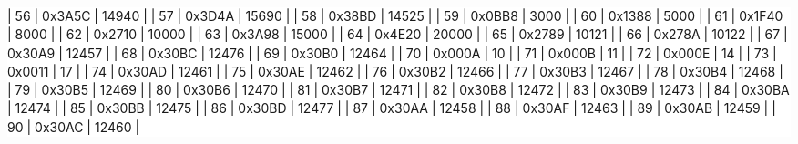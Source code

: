 |      56 | 0x3A5C      |       14940 |
|      57 | 0x3D4A      |       15690 |
|      58 | 0x38BD      |       14525 |
|      59 | 0x0BB8      |        3000 |
|      60 | 0x1388      |        5000 |
|      61 | 0x1F40      |        8000 |
|      62 | 0x2710      |       10000 |
|      63 | 0x3A98      |       15000 |
|      64 | 0x4E20      |       20000 |
|      65 | 0x2789      |       10121 |
|      66 | 0x278A      |       10122 |
|      67 | 0x30A9      |       12457 |
|      68 | 0x30BC      |       12476 |
|      69 | 0x30B0      |       12464 |
|      70 | 0x000A      |          10 |
|      71 | 0x000B      |          11 |
|      72 | 0x000E      |          14 |
|      73 | 0x0011      |          17 |
|      74 | 0x30AD      |       12461 |
|      75 | 0x30AE      |       12462 |
|      76 | 0x30B2      |       12466 |
|      77 | 0x30B3      |       12467 |
|      78 | 0x30B4      |       12468 |
|      79 | 0x30B5      |       12469 |
|      80 | 0x30B6      |       12470 |
|      81 | 0x30B7      |       12471 |
|      82 | 0x30B8      |       12472 |
|      83 | 0x30B9      |       12473 |
|      84 | 0x30BA      |       12474 |
|      85 | 0x30BB      |       12475 |
|      86 | 0x30BD      |       12477 |
|      87 | 0x30AA      |       12458 |
|      88 | 0x30AF      |       12463 |
|      89 | 0x30AB      |       12459 |
|      90 | 0x30AC      |       12460 |

